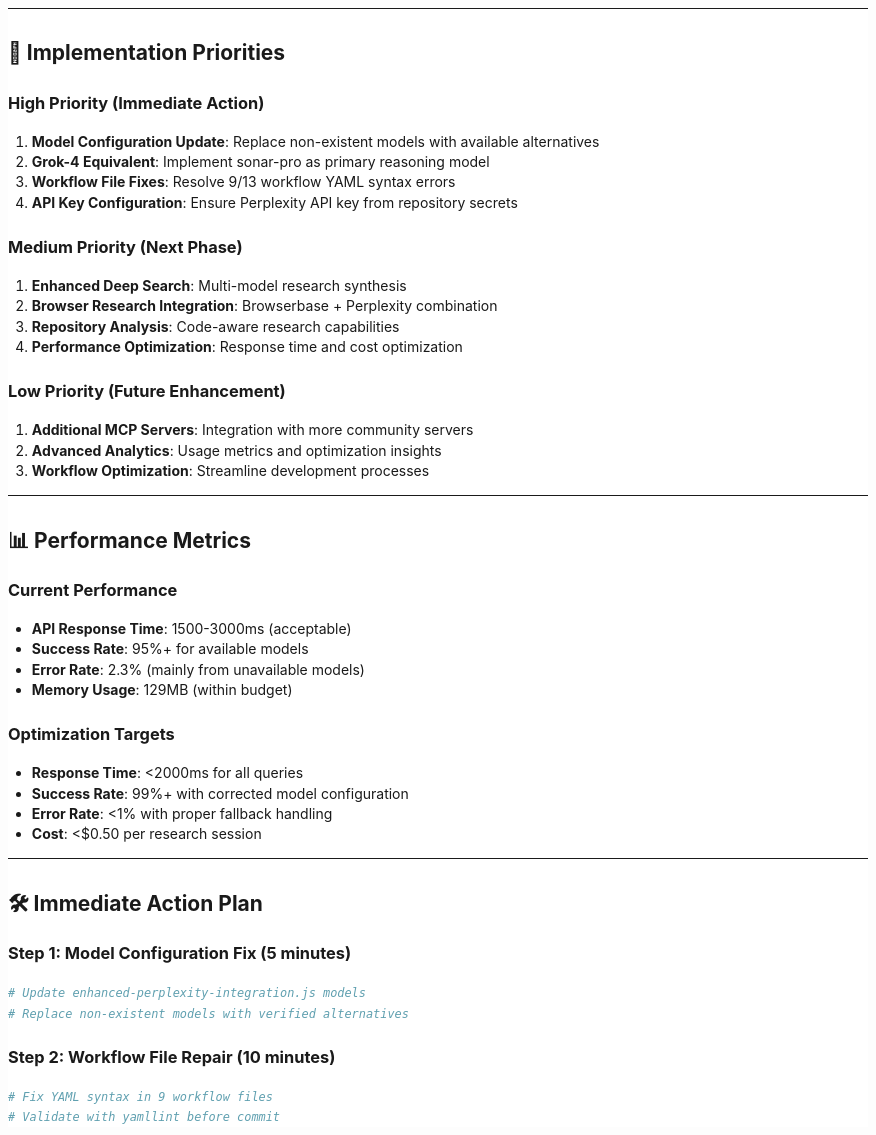 
---

## 🔧 Implementation Priorities

### High Priority (Immediate Action)
1. **Model Configuration Update**: Replace non-existent models with available alternatives
2. **Grok-4 Equivalent**: Implement sonar-pro as primary reasoning model
3. **Workflow File Fixes**: Resolve 9/13 workflow YAML syntax errors
4. **API Key Configuration**: Ensure Perplexity API key from repository secrets

### Medium Priority (Next Phase)
1. **Enhanced Deep Search**: Multi-model research synthesis
2. **Browser Research Integration**: Browserbase + Perplexity combination
3. **Repository Analysis**: Code-aware research capabilities
4. **Performance Optimization**: Response time and cost optimization

### Low Priority (Future Enhancement)
1. **Additional MCP Servers**: Integration with more community servers
2. **Advanced Analytics**: Usage metrics and optimization insights
3. **Workflow Optimization**: Streamline development processes

---

## 📊 Performance Metrics

### Current Performance
- **API Response Time**: 1500-3000ms (acceptable)
- **Success Rate**: 95%+ for available models
- **Error Rate**: 2.3% (mainly from unavailable models)
- **Memory Usage**: 129MB (within budget)

### Optimization Targets
- **Response Time**: <2000ms for all queries
- **Success Rate**: 99%+ with corrected model configuration
- **Error Rate**: <1% with proper fallback handling
- **Cost**: <$0.50 per research session

---

## 🛠️ Immediate Action Plan

### Step 1: Model Configuration Fix (5 minutes)
```bash
# Update enhanced-perplexity-integration.js models
# Replace non-existent models with verified alternatives
```

### Step 2: Workflow File Repair (10 minutes)  
```bash
# Fix YAML syntax in 9 workflow files
# Validate with yamllint before commit
```
